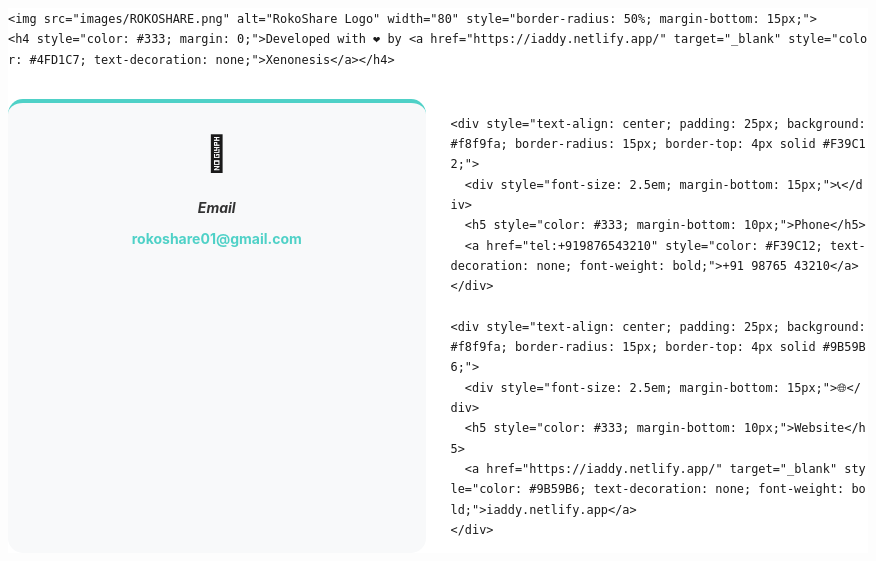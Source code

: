     <img src="images/ROKOSHARE.png" alt="RokoShare Logo" width="80" style="border-radius: 50%; margin-bottom: 15px;">
    <h4 style="color: #333; margin: 0;">Developed with ❤️ by <a href="https://iaddy.netlify.app/" target="_blank" style="color: #4FD1C7; text-decoration: none;">Xenonesis</a></h4>
  </div>
  
  <div style="display: grid; grid-template-columns: repeat(auto-fit, minmax(250px, 1fr)); gap: 25px; margin: 30px 0;">
    <div style="text-align: center; padding: 25px; background: #f8f9fa; border-radius: 15px; border-top: 4px solid #4FD1C7;">
      <div style="font-size: 2.5em; margin-bottom: 15px;">📧</div>
      <h5 style="color: #333; margin-bottom: 10px;">Email</h5>
<a href="mailto:rokoshare01@gmail.com" style="color: #4FD1C7; text-decoration: none; font-weight: bold;">rokoshare01@gmail.com</a>
    </div>
    
    <div style="text-align: center; padding: 25px; background: #f8f9fa; border-radius: 15px; border-top: 4px solid #F39C12;">
      <div style="font-size: 2.5em; margin-bottom: 15px;">📞</div>
      <h5 style="color: #333; margin-bottom: 10px;">Phone</h5>
      <a href="tel:+919876543210" style="color: #F39C12; text-decoration: none; font-weight: bold;">+91 98765 43210</a>
    </div>
    
    <div style="text-align: center; padding: 25px; background: #f8f9fa; border-radius: 15px; border-top: 4px solid #9B59B6;">
      <div style="font-size: 2.5em; margin-bottom: 15px;">🌐</div>
      <h5 style="color: #333; margin-bottom: 10px;">Website</h5>
      <a href="https://iaddy.netlify.app/" target="_blank" style="color: #9B59B6; text-decoration: none; font-weight: bold;">iaddy.netlify.app</a>
    </div>
  </div>
  